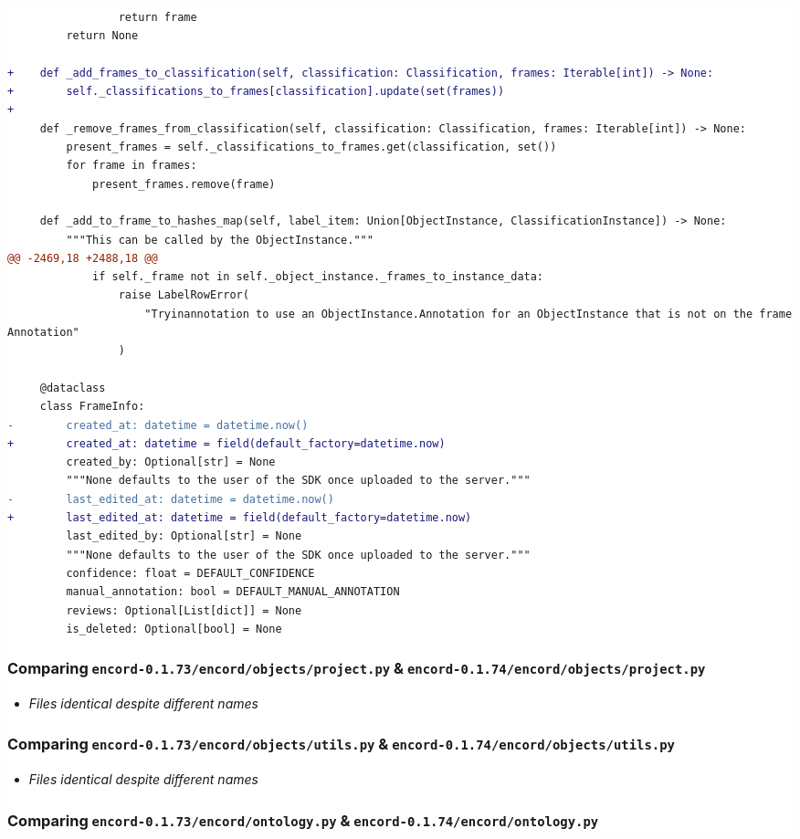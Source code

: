 ```diff
                 return frame
         return None
 
+    def _add_frames_to_classification(self, classification: Classification, frames: Iterable[int]) -> None:
+        self._classifications_to_frames[classification].update(set(frames))
+
     def _remove_frames_from_classification(self, classification: Classification, frames: Iterable[int]) -> None:
         present_frames = self._classifications_to_frames.get(classification, set())
         for frame in frames:
             present_frames.remove(frame)
 
     def _add_to_frame_to_hashes_map(self, label_item: Union[ObjectInstance, ClassificationInstance]) -> None:
         """This can be called by the ObjectInstance."""
@@ -2469,18 +2488,18 @@
             if self._frame not in self._object_instance._frames_to_instance_data:
                 raise LabelRowError(
                     "Tryinannotation to use an ObjectInstance.Annotation for an ObjectInstance that is not on the frameAnnotation"
                 )
 
     @dataclass
     class FrameInfo:
-        created_at: datetime = datetime.now()
+        created_at: datetime = field(default_factory=datetime.now)
         created_by: Optional[str] = None
         """None defaults to the user of the SDK once uploaded to the server."""
-        last_edited_at: datetime = datetime.now()
+        last_edited_at: datetime = field(default_factory=datetime.now)
         last_edited_by: Optional[str] = None
         """None defaults to the user of the SDK once uploaded to the server."""
         confidence: float = DEFAULT_CONFIDENCE
         manual_annotation: bool = DEFAULT_MANUAL_ANNOTATION
         reviews: Optional[List[dict]] = None
         is_deleted: Optional[bool] = None
```

### Comparing `encord-0.1.73/encord/objects/project.py` & `encord-0.1.74/encord/objects/project.py`

 * *Files identical despite different names*

### Comparing `encord-0.1.73/encord/objects/utils.py` & `encord-0.1.74/encord/objects/utils.py`

 * *Files identical despite different names*

### Comparing `encord-0.1.73/encord/ontology.py` & `encord-0.1.74/encord/ontology.py`
